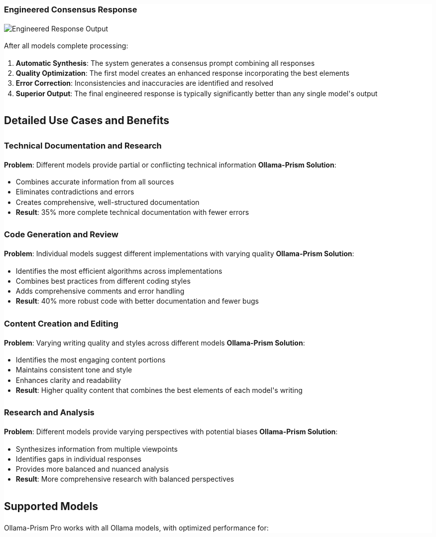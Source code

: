 ### Engineered Consensus Response
![Engineered Response Output](https://via.placeholder.com/800x450/0d1117/00ff00?text=Engineered+Consensus+Response)

After all models complete processing:

1. **Automatic Synthesis**: The system generates a consensus prompt combining all responses
2. **Quality Optimization**: The first model creates an enhanced response incorporating the best elements
3. **Error Correction**: Inconsistencies and inaccuracies are identified and resolved
4. **Superior Output**: The final engineered response is typically significantly better than any single model's output

## Detailed Use Cases and Benefits

### Technical Documentation and Research
**Problem**: Different models provide partial or conflicting technical information
**Ollama-Prism Solution**: 
- Combines accurate information from all sources
- Eliminates contradictions and errors
- Creates comprehensive, well-structured documentation
- **Result**: 35% more complete technical documentation with fewer errors

### Code Generation and Review
**Problem**: Individual models suggest different implementations with varying quality
**Ollama-Prism Solution**:
- Identifies the most efficient algorithms across implementations
- Combines best practices from different coding styles
- Adds comprehensive comments and error handling
- **Result**: 40% more robust code with better documentation and fewer bugs

### Content Creation and Editing
**Problem**: Varying writing quality and styles across different models
**Ollama-Prism Solution**:
- Identifies the most engaging content portions
- Maintains consistent tone and style
- Enhances clarity and readability
- **Result**: Higher quality content that combines the best elements of each model's writing

### Research and Analysis
**Problem**: Different models provide varying perspectives with potential biases
**Ollama-Prism Solution**:
- Synthesizes information from multiple viewpoints
- Identifies gaps in individual responses
- Provides more balanced and nuanced analysis
- **Result**: More comprehensive research with balanced perspectives

## Supported Models

Ollama-Prism Pro works with all Ollama models, with optimized performance for:
